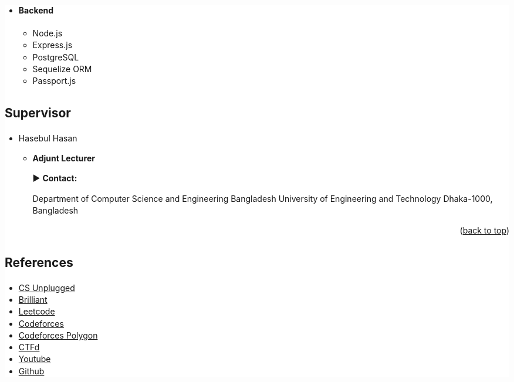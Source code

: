 - <h4>Backend</h4>

  - Node.js
  - Express.js
  - PostgreSQL
  - Sequelize ORM
  - Passport.js

## Supervisor

- Hasebul Hasan

  - **Adjunt Lecturer**

    :arrow_forward: **Contact:**

    Department of Computer Science and Engineering
    Bangladesh University of Engineering and Technology
    Dhaka-1000, Bangladesh

<p align="right">(<a href="#top">back to top</a>)</p>

## References

- [CS Unplugged](https://www.csunplugged.org/)
- [Brilliant](https://brilliant.org/)
- [Leetcode](https://leetcode.com/)
- [Codeforces](https://codeforces.com/)
- [Codeforces Polygon](https://polygon.codeforces.com/)
- [CTFd](https://ctfd.io/)
- [Youtube](https://www.youtube.com/)
- [Github](https://github.com/)
